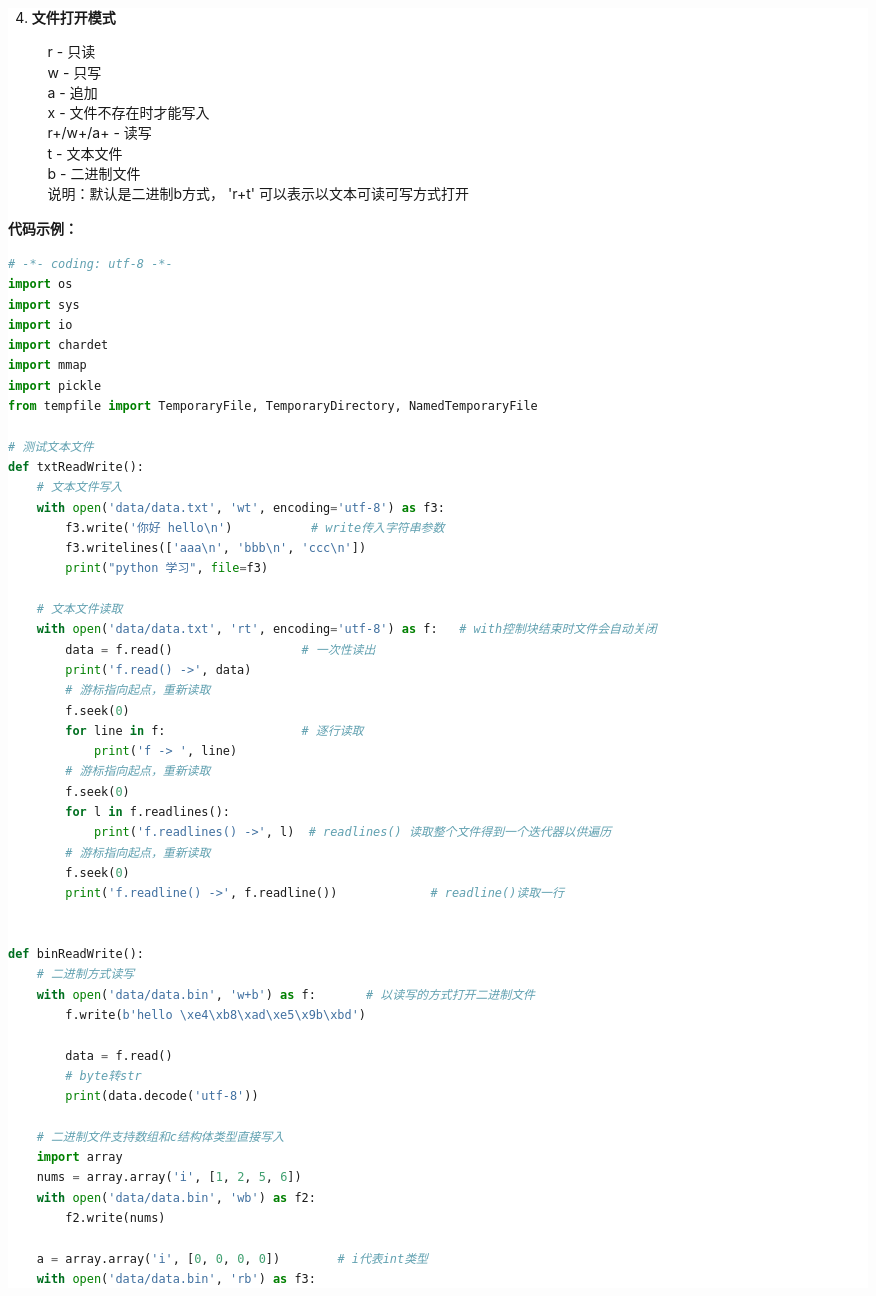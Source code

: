 4. **文件打开模式**

       r - 只读  
       w - 只写  
       a - 追加  
       x - 文件不存在时才能写入  
       r+/w+/a+ - 读写  
       t - 文本文件  
       b - 二进制文件  
       说明：默认是二进制b方式， 'r+t' 可以表示以文本可读可写方式打开

**代码示例：**

```python
# -*- coding: utf-8 -*-
import os
import sys
import io
import chardet
import mmap
import pickle
from tempfile import TemporaryFile, TemporaryDirectory, NamedTemporaryFile

# 测试文本文件
def txtReadWrite():
    # 文本文件写入
    with open('data/data.txt', 'wt', encoding='utf-8') as f3:
        f3.write('你好 hello\n')           # write传入字符串参数
        f3.writelines(['aaa\n', 'bbb\n', 'ccc\n'])
        print("python 学习", file=f3)

    # 文本文件读取
    with open('data/data.txt', 'rt', encoding='utf-8') as f:   # with控制块结束时文件会自动关闭
        data = f.read()                  # 一次性读出
        print('f.read() ->', data)
        # 游标指向起点，重新读取
        f.seek(0)
        for line in f:                   # 逐行读取
            print('f -> ', line)
        # 游标指向起点，重新读取
        f.seek(0)
        for l in f.readlines():
            print('f.readlines() ->', l)  # readlines() 读取整个文件得到一个迭代器以供遍历
        # 游标指向起点，重新读取
        f.seek(0)
        print('f.readline() ->', f.readline())             # readline()读取一行


def binReadWrite():
    # 二进制方式读写
    with open('data/data.bin', 'w+b') as f:       # 以读写的方式打开二进制文件
        f.write(b'hello \xe4\xb8\xad\xe5\x9b\xbd')

        data = f.read()
        # byte转str
        print(data.decode('utf-8'))

    # 二进制文件支持数组和c结构体类型直接写入
    import array
    nums = array.array('i', [1, 2, 5, 6])
    with open('data/data.bin', 'wb') as f2:
        f2.write(nums)

    a = array.array('i', [0, 0, 0, 0])        # i代表int类型
    with open('data/data.bin', 'rb') as f3:
```